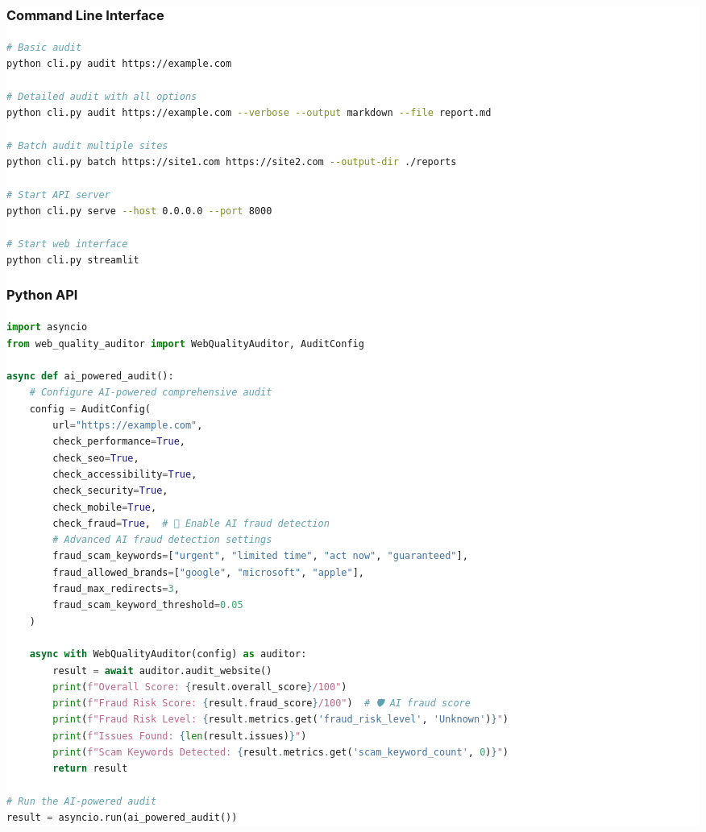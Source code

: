 ### Command Line Interface

```bash
# Basic audit
python cli.py audit https://example.com

# Detailed audit with all options
python cli.py audit https://example.com --verbose --output markdown --file report.md

# Batch audit multiple sites
python cli.py batch https://site1.com https://site2.com --output-dir ./reports

# Start API server
python cli.py serve --host 0.0.0.0 --port 8000

# Start web interface
python cli.py streamlit
```

### Python API

```python
import asyncio
from web_quality_auditor import WebQualityAuditor, AuditConfig

async def ai_powered_audit():
    # Configure AI-powered comprehensive audit
    config = AuditConfig(
        url="https://example.com",
        check_performance=True,
        check_seo=True,
        check_accessibility=True,
        check_security=True,
        check_mobile=True,
        check_fraud=True,  # 🤖 Enable AI fraud detection
        # Advanced AI fraud detection settings
        fraud_scam_keywords=["urgent", "limited time", "act now", "guaranteed"],
        fraud_allowed_brands=["google", "microsoft", "apple"],
        fraud_max_redirects=3,
        fraud_scam_keyword_threshold=0.05
    )
    
    async with WebQualityAuditor(config) as auditor:
        result = await auditor.audit_website()
        print(f"Overall Score: {result.overall_score}/100")
        print(f"Fraud Risk Score: {result.fraud_score}/100")  # 🛡️ AI fraud score
        print(f"Fraud Risk Level: {result.metrics.get('fraud_risk_level', 'Unknown')}")
        print(f"Issues Found: {len(result.issues)}")
        print(f"Scam Keywords Detected: {result.metrics.get('scam_keyword_count', 0)}")
        return result

# Run the AI-powered audit
result = asyncio.run(ai_powered_audit())
```
